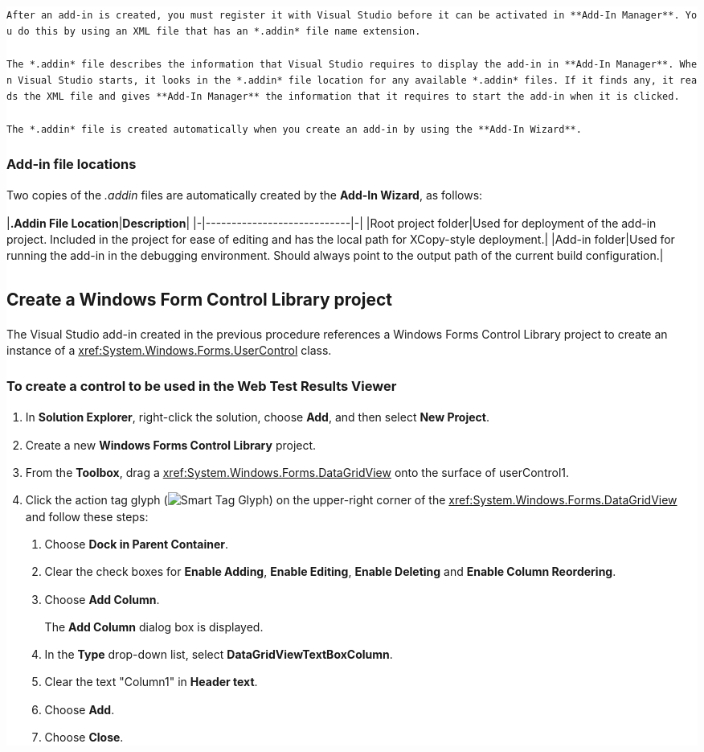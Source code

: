     After an add-in is created, you must register it with Visual Studio before it can be activated in **Add-In Manager**. You do this by using an XML file that has an *.addin* file name extension.

    The *.addin* file describes the information that Visual Studio requires to display the add-in in **Add-In Manager**. When Visual Studio starts, it looks in the *.addin* file location for any available *.addin* files. If it finds any, it reads the XML file and gives **Add-In Manager** the information that it requires to start the add-in when it is clicked.

    The *.addin* file is created automatically when you create an add-in by using the **Add-In Wizard**.

### Add-in file locations

Two copies of the *.addin* files are automatically created by the **Add-In Wizard**, as follows:

|**.Addin File Location**|**Description**|
|-|----------------------------|-|
|Root project folder|Used for deployment of the add-in project. Included in the project for ease of editing and has the local path for XCopy-style deployment.|
|Add-in folder|Used for running the add-in in the debugging environment. Should always point to the output path of the current build configuration.|

## Create a Windows Form Control Library project

The Visual Studio add-in created in the previous procedure references a Windows Forms Control Library project to create an instance of a <xref:System.Windows.Forms.UserControl> class.

### To create a control to be used in the Web Test Results Viewer

1. In **Solution Explorer**, right-click the solution, choose **Add**, and then select **New Project**.

2. Create a new **Windows Forms Control Library** project.

3. From the **Toolbox**, drag a <xref:System.Windows.Forms.DataGridView> onto the surface of userControl1.

4. Click the action tag glyph (![Smart Tag Glyph](../test/media/vs_winformsmttagglyph.gif)) on the upper-right corner of the <xref:System.Windows.Forms.DataGridView> and follow these steps:

    1. Choose **Dock in Parent Container**.

    2. Clear the check boxes for **Enable Adding**, **Enable Editing**, **Enable Deleting** and **Enable Column Reordering**.

    3. Choose **Add Column**.

         The **Add Column** dialog box is displayed.

    4. In the **Type** drop-down list, select **DataGridViewTextBoxColumn**.

    5. Clear the text "Column1" in **Header text**.

    6. Choose **Add**.

    7. Choose **Close**.
